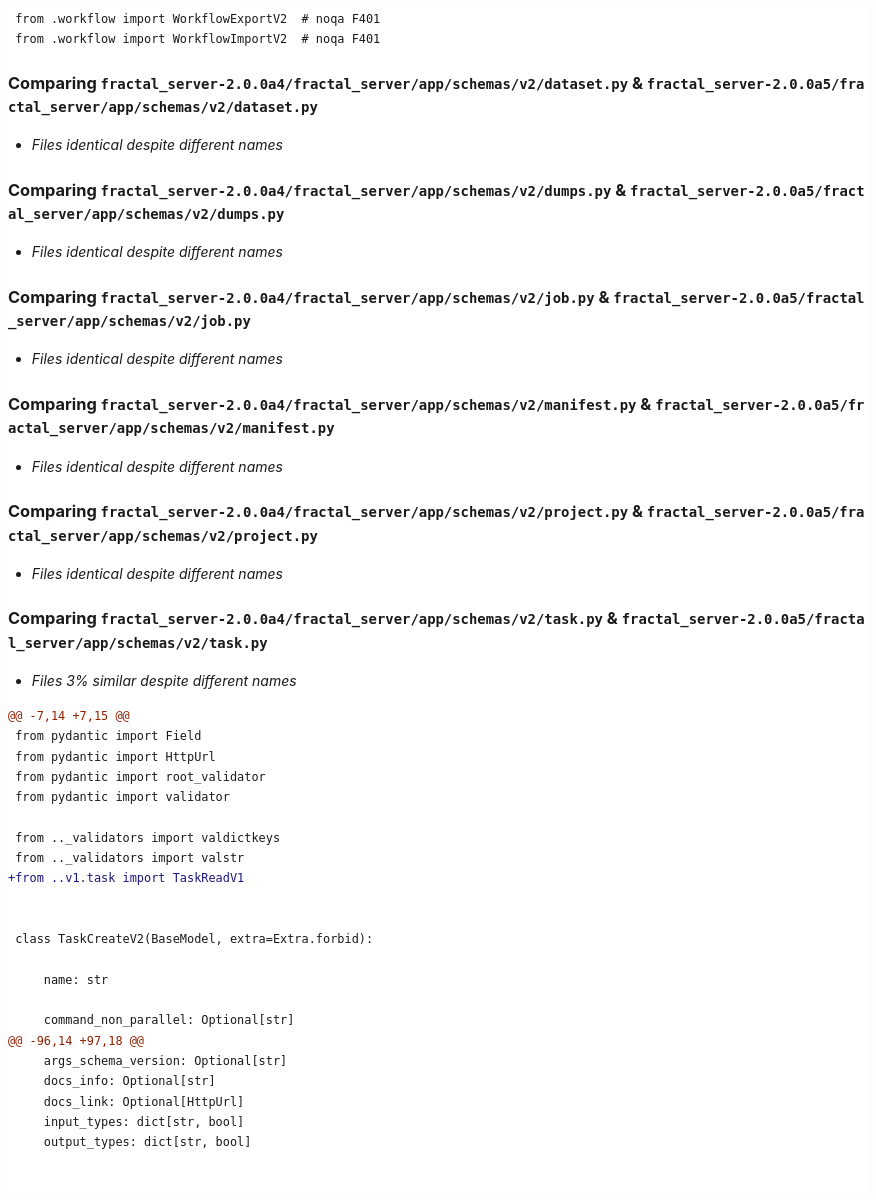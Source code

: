 ```diff
 from .workflow import WorkflowExportV2  # noqa F401
 from .workflow import WorkflowImportV2  # noqa F401
```

### Comparing `fractal_server-2.0.0a4/fractal_server/app/schemas/v2/dataset.py` & `fractal_server-2.0.0a5/fractal_server/app/schemas/v2/dataset.py`

 * *Files identical despite different names*

### Comparing `fractal_server-2.0.0a4/fractal_server/app/schemas/v2/dumps.py` & `fractal_server-2.0.0a5/fractal_server/app/schemas/v2/dumps.py`

 * *Files identical despite different names*

### Comparing `fractal_server-2.0.0a4/fractal_server/app/schemas/v2/job.py` & `fractal_server-2.0.0a5/fractal_server/app/schemas/v2/job.py`

 * *Files identical despite different names*

### Comparing `fractal_server-2.0.0a4/fractal_server/app/schemas/v2/manifest.py` & `fractal_server-2.0.0a5/fractal_server/app/schemas/v2/manifest.py`

 * *Files identical despite different names*

### Comparing `fractal_server-2.0.0a4/fractal_server/app/schemas/v2/project.py` & `fractal_server-2.0.0a5/fractal_server/app/schemas/v2/project.py`

 * *Files identical despite different names*

### Comparing `fractal_server-2.0.0a4/fractal_server/app/schemas/v2/task.py` & `fractal_server-2.0.0a5/fractal_server/app/schemas/v2/task.py`

 * *Files 3% similar despite different names*

```diff
@@ -7,14 +7,15 @@
 from pydantic import Field
 from pydantic import HttpUrl
 from pydantic import root_validator
 from pydantic import validator
 
 from .._validators import valdictkeys
 from .._validators import valstr
+from ..v1.task import TaskReadV1
 
 
 class TaskCreateV2(BaseModel, extra=Extra.forbid):
 
     name: str
 
     command_non_parallel: Optional[str]
@@ -96,14 +97,18 @@
     args_schema_version: Optional[str]
     docs_info: Optional[str]
     docs_link: Optional[HttpUrl]
     input_types: dict[str, bool]
     output_types: dict[str, bool]
 
 
```